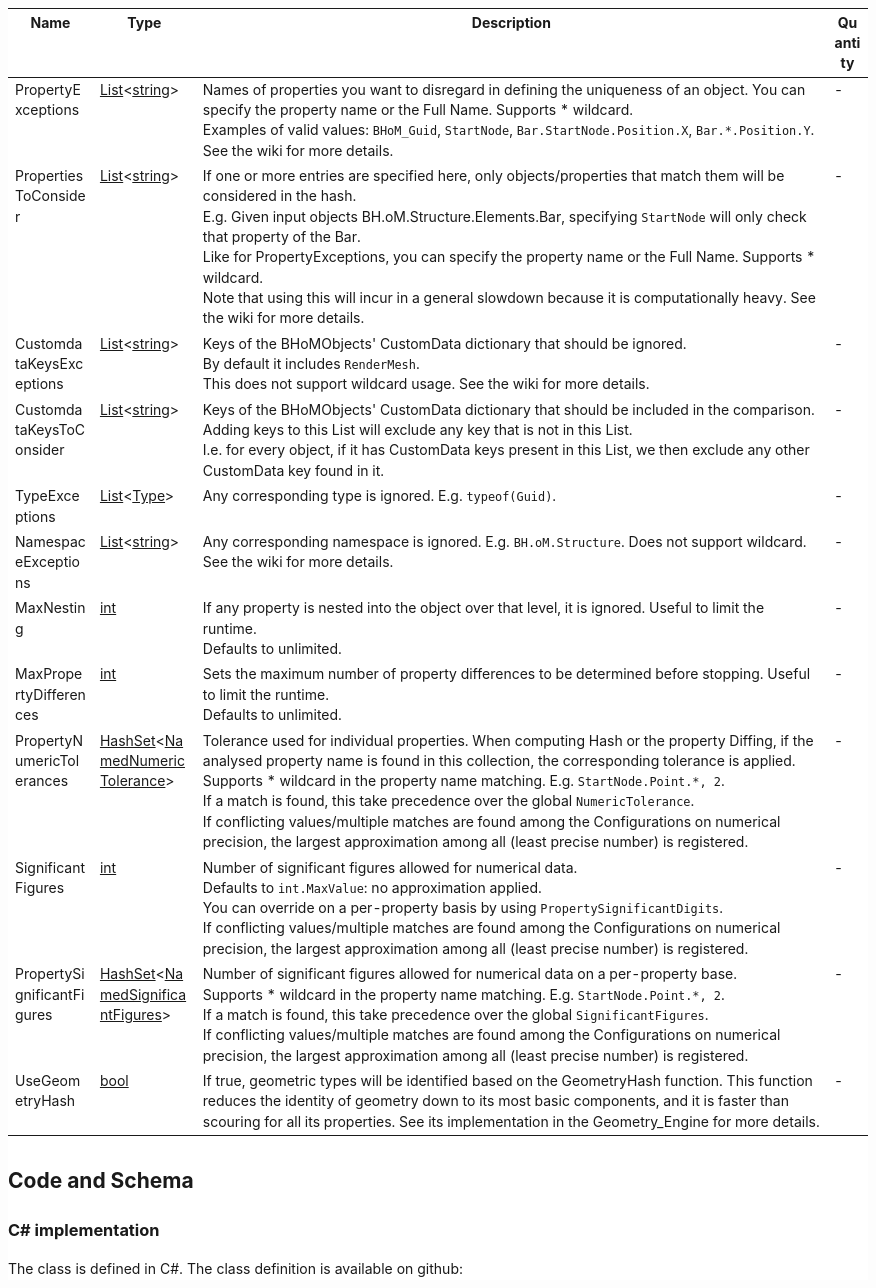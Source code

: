 | Name             | Type             | Description      | Quantity         |
|------------------|------------------|------------------|------------------|
| PropertyExceptions | [List](https://learn.microsoft.com/en-us/dotnet/api/System.Collections.Generic.List-1?view=netstandard-2.0)&lt;[string](https://learn.microsoft.com/en-us/dotnet/api/System.String?view=netstandard-2.0)&gt; | Names of properties you want to disregard in defining the uniqueness of an object. You can specify the property name or the Full Name. Supports * wildcard.<br>Examples of valid values: `BHoM_Guid`, `StartNode`, `Bar.StartNode.Position.X`, `Bar.*.Position.Y`. See the wiki for more details. | - |
| PropertiesToConsider | [List](https://learn.microsoft.com/en-us/dotnet/api/System.Collections.Generic.List-1?view=netstandard-2.0)&lt;[string](https://learn.microsoft.com/en-us/dotnet/api/System.String?view=netstandard-2.0)&gt; | If one or more entries are specified here, only objects/properties that match them will be considered in the hash.<br>E.g. Given input objects BH.oM.Structure.Elements.Bar, specifying `StartNode` will only check that property of the Bar.<br>Like for PropertyExceptions, you can specify the property name or the Full Name. Supports * wildcard.<br>Note that using this will incur in a general slowdown because it is computationally heavy. See the wiki for more details. | - |
| CustomdataKeysExceptions | [List](https://learn.microsoft.com/en-us/dotnet/api/System.Collections.Generic.List-1?view=netstandard-2.0)&lt;[string](https://learn.microsoft.com/en-us/dotnet/api/System.String?view=netstandard-2.0)&gt; | Keys of the BHoMObjects' CustomData dictionary that should be ignored.<br>By default it includes `RenderMesh`. <br>This does not support wildcard usage. See the wiki for more details. | - |
| CustomdataKeysToConsider | [List](https://learn.microsoft.com/en-us/dotnet/api/System.Collections.Generic.List-1?view=netstandard-2.0)&lt;[string](https://learn.microsoft.com/en-us/dotnet/api/System.String?view=netstandard-2.0)&gt; | Keys of the BHoMObjects' CustomData dictionary that should be included in the comparison.<br>Adding keys to this List will exclude any key that is not in this List.<br>I.e. for every object, if it has CustomData keys present in this List, we then exclude any other CustomData key found in it. | - |
| TypeExceptions | [List](https://learn.microsoft.com/en-us/dotnet/api/System.Collections.Generic.List-1?view=netstandard-2.0)&lt;[Type](https://learn.microsoft.com/en-us/dotnet/api/System.Type?view=netstandard-2.0)&gt; | Any corresponding type is ignored. E.g. `typeof(Guid)`. | - |
| NamespaceExceptions | [List](https://learn.microsoft.com/en-us/dotnet/api/System.Collections.Generic.List-1?view=netstandard-2.0)&lt;[string](https://learn.microsoft.com/en-us/dotnet/api/System.String?view=netstandard-2.0)&gt; | Any corresponding namespace is ignored. E.g. `BH.oM.Structure`. Does not support wildcard. See the wiki for more details. | - |
| MaxNesting | [int](https://learn.microsoft.com/en-us/dotnet/api/System.Int32?view=netstandard-2.0) | If any property is nested into the object over that level, it is ignored. Useful to limit the runtime.<br>Defaults to unlimited. | - |
| MaxPropertyDifferences | [int](https://learn.microsoft.com/en-us/dotnet/api/System.Int32?view=netstandard-2.0) | Sets the maximum number of property differences to be determined before stopping. Useful to limit the runtime.<br>Defaults to unlimited. | - |
| PropertyNumericTolerances | [HashSet](https://learn.microsoft.com/en-us/dotnet/api/System.Collections.Generic.HashSet-1?view=netstandard-2.0)&lt;[NamedNumericTolerance](/api_documentation/oM/Framework/Base/NamedNumericTolerance)&gt; | Tolerance used for individual properties. When computing Hash or the property Diffing, if the analysed property name is found in this collection, the corresponding tolerance is applied.<br>Supports * wildcard in the property name matching. E.g. `StartNode.Point.*, 2`.<br>If a match is found, this take precedence over the global `NumericTolerance`.<br>If conflicting values/multiple matches are found among the Configurations on numerical precision, the largest approximation among all (least precise number) is registered. | - |
| SignificantFigures | [int](https://learn.microsoft.com/en-us/dotnet/api/System.Int32?view=netstandard-2.0) | Number of significant figures allowed for numerical data.<br>Defaults to `int.MaxValue`: no approximation applied.<br>You can override on a per-property basis by using `PropertySignificantDigits`.<br>If conflicting values/multiple matches are found among the Configurations on numerical precision, the largest approximation among all (least precise number) is registered. | - |
| PropertySignificantFigures | [HashSet](https://learn.microsoft.com/en-us/dotnet/api/System.Collections.Generic.HashSet-1?view=netstandard-2.0)&lt;[NamedSignificantFigures](/api_documentation/oM/Framework/Base/NamedSignificantFigures)&gt; | Number of significant figures allowed for numerical data on a per-property base. <br>Supports * wildcard in the property name matching. E.g. `StartNode.Point.*, 2`.<br>If a match is found, this take precedence over the global `SignificantFigures`.<br>If conflicting values/multiple matches are found among the Configurations on numerical precision, the largest approximation among all (least precise number) is registered. | - |
| UseGeometryHash | [bool](https://learn.microsoft.com/en-us/dotnet/api/System.Boolean?view=netstandard-2.0) | If true, geometric types will be identified based on the GeometryHash function. This function reduces the identity of geometry down to its most basic components, and it is faster than scouring for all its properties. See its implementation in the Geometry_Engine for more details. | - |


## Code and Schema

### C# implementation

The class is defined in C#. The class definition is available on github:
